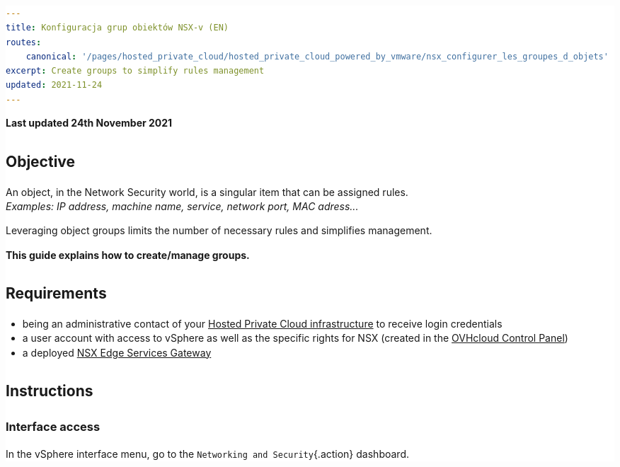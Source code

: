 ```yaml
---
title: Konfiguracja grup obiektów NSX-v (EN)
routes:
    canonical: '/pages/hosted_private_cloud/hosted_private_cloud_powered_by_vmware/nsx_configurer_les_groupes_d_objets'
excerpt: Create groups to simplify rules management
updated: 2021-11-24
---
```


**Last updated 24th November 2021**

## Objective

An object, in the Network Security world, is a singular item that can be assigned rules.    
*Examples: IP address, machine name, service, network port, MAC adress...*

Leveraging object groups limits the number of necessary rules and simplifies management.

**This guide explains how to create/manage groups.**

## Requirements

- being an administrative contact of your [Hosted Private Cloud infrastructure](https://www.ovhcloud.com/pl/enterprise/products/hosted-private-cloud/) to receive login credentials
- a user account with access to vSphere as well as the specific rights for NSX (created in the [OVHcloud Control Panel](https://www.ovh.com/auth/?action=gotomanager&from=https://www.ovh.pl/&ovhSubsidiary=pl))
- a deployed [NSX Edge Services Gateway](/pages/hosted_private_cloud/hosted_private_cloud_powered_by_vmware/nsx_deploying_edge_gateway)

## Instructions

### Interface access

In the vSphere interface menu, go to the `Networking and Security`{.action} dashboard.
